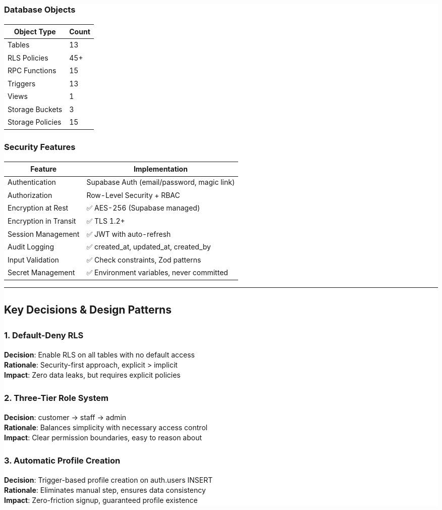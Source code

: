 ### Database Objects

| Object Type | Count |
|-------------|-------|
| Tables | 13 |
| RLS Policies | 45+ |
| RPC Functions | 15 |
| Triggers | 13 |
| Views | 1 |
| Storage Buckets | 3 |
| Storage Policies | 15 |

### Security Features

| Feature | Implementation |
|---------|----------------|
| Authentication | Supabase Auth (email/password, magic link) |
| Authorization | Row-Level Security + RBAC |
| Encryption at Rest | ✅ AES-256 (Supabase managed) |
| Encryption in Transit | ✅ TLS 1.2+ |
| Session Management | ✅ JWT with auto-refresh |
| Audit Logging | ✅ created_at, updated_at, created_by |
| Input Validation | ✅ Check constraints, Zod patterns |
| Secret Management | ✅ Environment variables, never committed |

---

## Key Decisions & Design Patterns

### 1. Default-Deny RLS
**Decision**: Enable RLS on all tables with no default access  
**Rationale**: Security-first approach, explicit > implicit  
**Impact**: Zero data leaks, but requires explicit policies

### 2. Three-Tier Role System
**Decision**: customer → staff → admin  
**Rationale**: Balances simplicity with necessary access control  
**Impact**: Clear permission boundaries, easy to reason about

### 3. Automatic Profile Creation
**Decision**: Trigger-based profile creation on auth.users INSERT  
**Rationale**: Eliminates manual step, ensures data consistency  
**Impact**: Zero-friction signup, guaranteed profile existence
